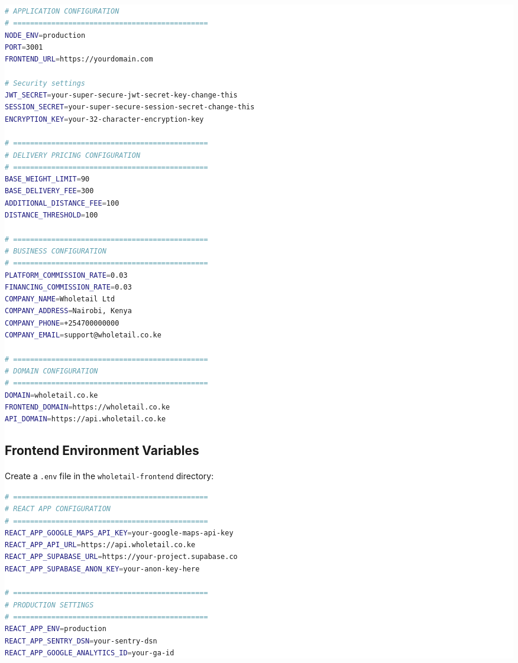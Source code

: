 ```bash
# APPLICATION CONFIGURATION
# ==============================================
NODE_ENV=production
PORT=3001
FRONTEND_URL=https://yourdomain.com

# Security settings
JWT_SECRET=your-super-secure-jwt-secret-key-change-this
SESSION_SECRET=your-super-secure-session-secret-change-this
ENCRYPTION_KEY=your-32-character-encryption-key

# ==============================================
# DELIVERY PRICING CONFIGURATION
# ==============================================
BASE_WEIGHT_LIMIT=90
BASE_DELIVERY_FEE=300
ADDITIONAL_DISTANCE_FEE=100
DISTANCE_THRESHOLD=100

# ==============================================
# BUSINESS CONFIGURATION
# ==============================================
PLATFORM_COMMISSION_RATE=0.03
FINANCING_COMMISSION_RATE=0.03
COMPANY_NAME=Wholetail Ltd
COMPANY_ADDRESS=Nairobi, Kenya
COMPANY_PHONE=+254700000000
COMPANY_EMAIL=support@wholetail.co.ke

# ==============================================
# DOMAIN CONFIGURATION
# ==============================================
DOMAIN=wholetail.co.ke
FRONTEND_DOMAIN=https://wholetail.co.ke
API_DOMAIN=https://api.wholetail.co.ke
```

## Frontend Environment Variables

Create a `.env` file in the `wholetail-frontend` directory:

```bash
# ==============================================
# REACT APP CONFIGURATION
# ==============================================
REACT_APP_GOOGLE_MAPS_API_KEY=your-google-maps-api-key
REACT_APP_API_URL=https://api.wholetail.co.ke
REACT_APP_SUPABASE_URL=https://your-project.supabase.co
REACT_APP_SUPABASE_ANON_KEY=your-anon-key-here

# ==============================================
# PRODUCTION SETTINGS
# ==============================================
REACT_APP_ENV=production
REACT_APP_SENTRY_DSN=your-sentry-dsn
REACT_APP_GOOGLE_ANALYTICS_ID=your-ga-id
```
